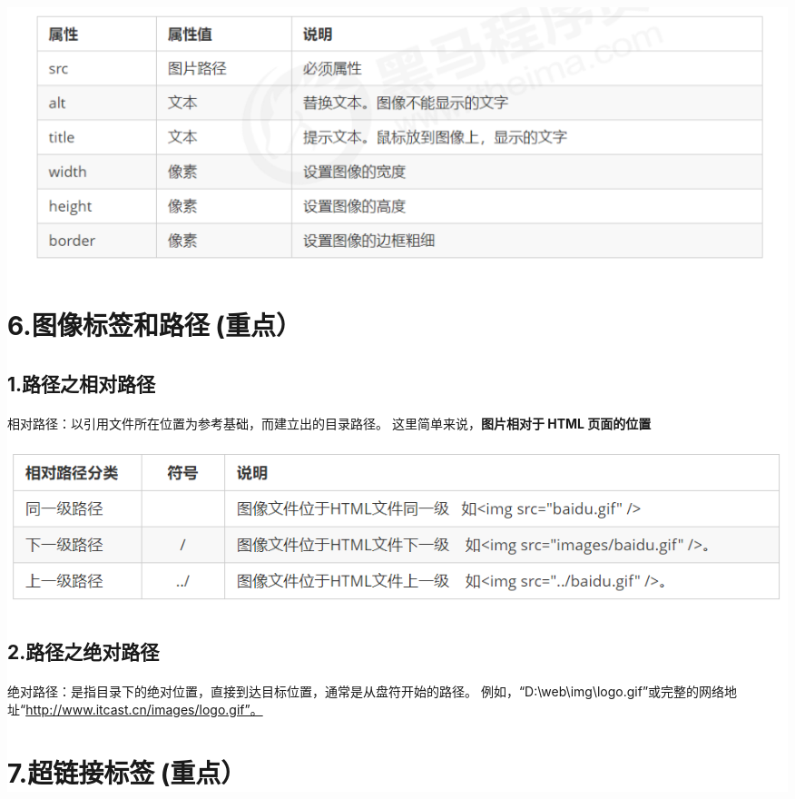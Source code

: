 ![image-20200711230119245](html/image-20200711230119245.png)







# 6.图像标签和路径 (重点）

##  1.路径之相对路径



相对路径：以引用文件所在位置为参考基础，而建立出的目录路径。
这里简单来说，**图片相对于 HTML 页面的位置**

![image-20200712113044620](html/image-20200712113044620.png)



## 2.路径之绝对路径

绝对路径：是指目录下的绝对位置，直接到达目标位置，通常是从盘符开始的路径。
例如，“D:\web\img\logo.gif”或完整的网络地址“http://www.itcast.cn/images/logo.gif”。





# 7.超链接标签 (重点）
